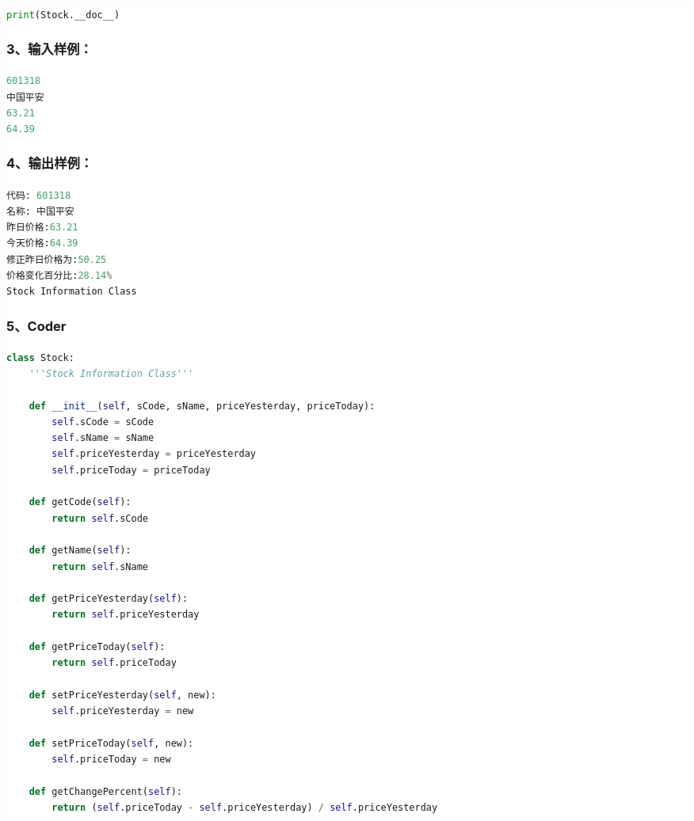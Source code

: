 ```python
print(Stock.__doc__)
```

### 3、输入样例：

```python
601318
中国平安
63.21
64.39
```

### 4、输出样例：

```python
代码: 601318
名称: 中国平安
昨日价格:63.21
今天价格:64.39
修正昨日价格为:50.25
价格变化百分比:28.14%
Stock Information Class
```

### 5、Coder

```python
class Stock:
    '''Stock Information Class'''

    def __init__(self, sCode, sName, priceYesterday, priceToday):
        self.sCode = sCode
        self.sName = sName
        self.priceYesterday = priceYesterday
        self.priceToday = priceToday

    def getCode(self):
        return self.sCode

    def getName(self):
        return self.sName

    def getPriceYesterday(self):
        return self.priceYesterday

    def getPriceToday(self):
        return self.priceToday

    def setPriceYesterday(self, new):
        self.priceYesterday = new

    def setPriceToday(self, new):
        self.priceToday = new

    def getChangePercent(self):
        return (self.priceToday - self.priceYesterday) / self.priceYesterday

```
